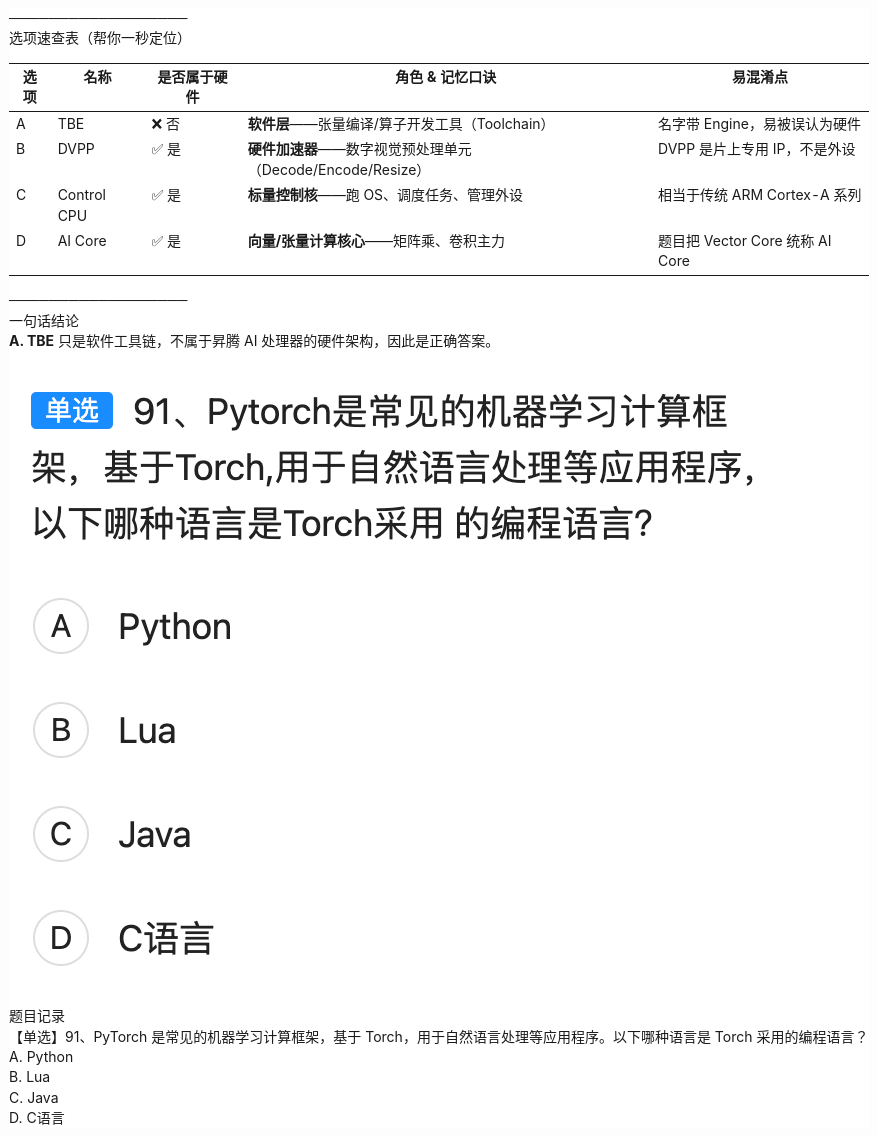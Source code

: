 ──────────────────  
选项速查表（帮你一秒定位）

| 选项 | 名称        | 是否属于硬件 | 角色 & 记忆口诀                                            | 易混淆点                        |
| ---- | ----------- | ------------ | ---------------------------------------------------------- | ------------------------------- |
| A    | TBE         | ❌ 否         | **软件层**——张量编译/算子开发工具（Toolchain）             | 名字带 Engine，易被误认为硬件   |
| B    | DVPP        | ✅ 是         | **硬件加速器**——数字视觉预处理单元（Decode/Encode/Resize） | DVPP 是片上专用 IP，不是外设    |
| C    | Control CPU | ✅ 是         | **标量控制核**——跑 OS、调度任务、管理外设                  | 相当于传统 ARM Cortex-A 系列    |
| D    | AI Core     | ✅ 是         | **向量/张量计算核心**——矩阵乘、卷积主力                    | 题目把 Vector Core 统称 AI Core |

──────────────────  
一句话结论  
**A. TBE** 只是软件工具链，不属于昇腾 AI 处理器的硬件架构，因此是正确答案。

![image-20250725213752042](./imgs/image-20250725213752042.png)



题目记录  
【单选】91、PyTorch 是常见的机器学习计算框架，基于 Torch，用于自然语言处理等应用程序。以下哪种语言是 Torch 采用的编程语言？  
A. Python  
B. Lua  
C. Java  
D. C语言  
